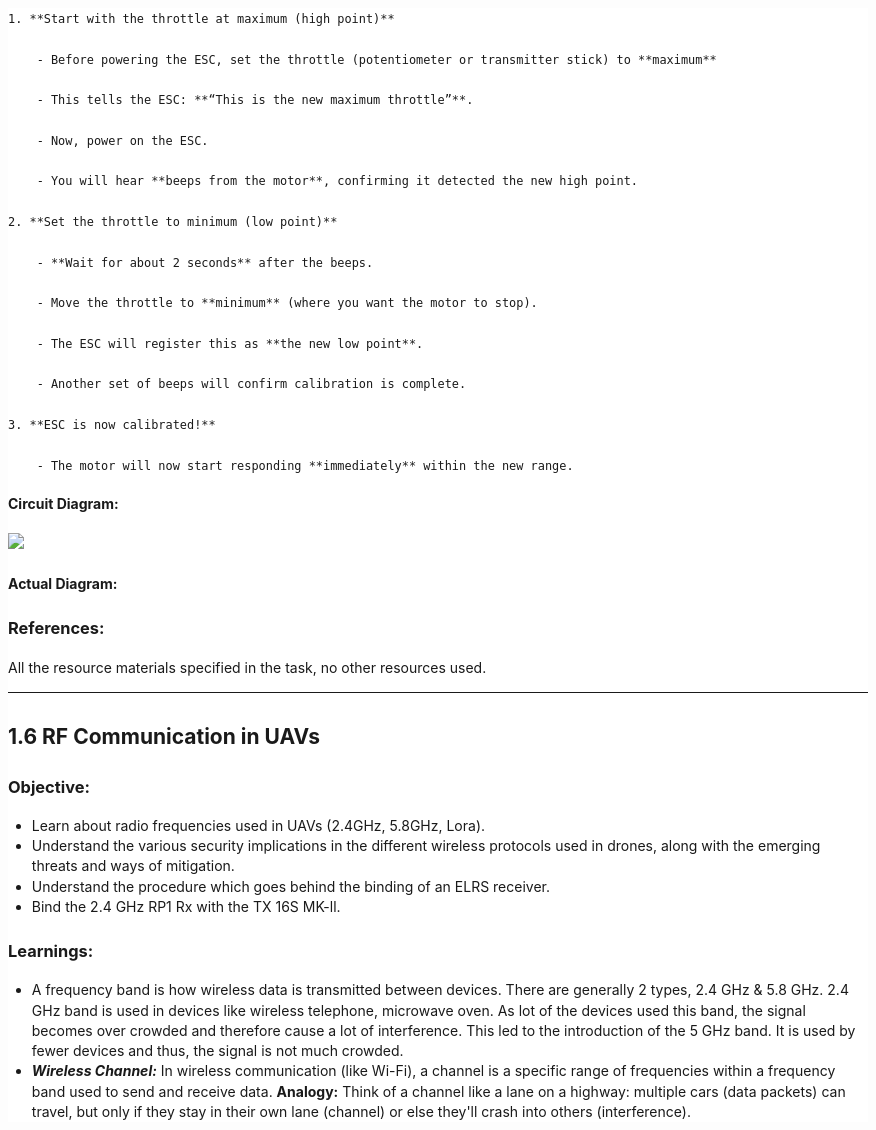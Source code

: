 ```
1. **Start with the throttle at maximum (high point)**
   
    - Before powering the ESC, set the throttle (potentiometer or transmitter stick) to **maximum**
        
    - This tells the ESC: **“This is the new maximum throttle”**.
        
    - Now, power on the ESC.
        
    - You will hear **beeps from the motor**, confirming it detected the new high point.
        
2. **Set the throttle to minimum (low point)**
    
    - **Wait for about 2 seconds** after the beeps.
        
    - Move the throttle to **minimum** (where you want the motor to stop).
        
    - The ESC will register this as **the new low point**.
        
    - Another set of beeps will confirm calibration is complete.
        
3. **ESC is now calibrated!**
    
    - The motor will now start responding **immediately** within the new range.
```

#### **Circuit Diagram:**
![](https://howtomechatronics.com/wp-content/uploads/2019/02/Arduino-BLDC-Motor-Control-Circuit-Diagram-Schematic.png?ezimgfmt=ng:webp/ngcb2)

#### **Actual Diagram:**
<iframe width="315" height="560"
src="https://www.youtube.com/embed/qDTcFEXMKlM"
title="YouTube video player"
frameborder="0"
allow="accelerometer; autoplay; clipboard-write; encrypted-media; gyroscope; picture-in-picture; web-share"
allowfullscreen></iframe>

### **References:**
All the resource materials specified in the task, no other resources used.

---
## **1.6 RF Communication in UAVs**
### **Objective:**
- Learn about radio frequencies used in UAVs (2.4GHz, 5.8GHz, Lora).
- Understand the various security implications in the different wireless protocols used in drones, along with the emerging threats and ways of mitigation.
- Understand the procedure which goes behind the binding of an ELRS receiver.
- Bind the 2.4 GHz RP1 Rx with the TX 16S MK-ll.
### **Learnings:** 
- A frequency band is  how wireless data is transmitted between devices. There are generally 2 types, 2.4 GHz & 5.8 GHz. 2.4 GHz band is used in devices like wireless telephone, microwave oven. As lot of the devices used this band, the signal becomes over crowded and therefore cause a lot of interference. This led to the introduction of the 5 GHz band. It is used by fewer devices and thus, the signal is not much crowded.
- ***Wireless Channel:***
  In wireless communication (like Wi-Fi), a channel is a specific range of frequencies within a frequency band used to send and receive data.
  **Analogy:**
  Think of a channel like a lane on a highway: multiple cars (data packets) can travel, but only if they stay in their own lane (channel) or else they'll crash into others (interference).